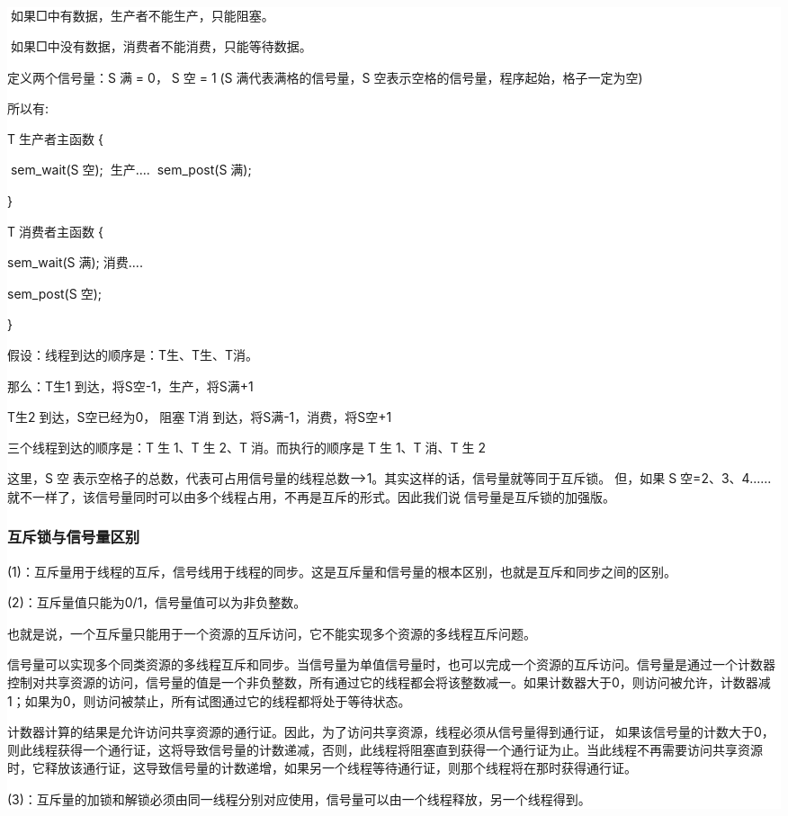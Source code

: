 ​	如果□中有数据，生产者不能生产，只能阻塞。

​	如果□中没有数据，消费者不能消费，只能等待数据。

定义两个信号量：S 满 = 0， S 空 = 1 (S 满代表满格的信号量，S 空表示空格的信号量，程序起始，格子一定为空)

所以有: 

T 生产者主函数 { 

​	sem_wait(S 空);
​	生产....
​	sem_post(S 满); 

}

T 消费者主函数 {

sem_wait(S 满);
消费.... 

sem_post(S 空);

}

假设：线程到达的顺序是：T生、T生、T消。

那么：T生1 到达，将S空-1，生产，将S满+1 

T生2 到达，S空已经为0， 阻塞
T消 到达，将S满-1，消费，将S空+1

三个线程到达的顺序是：T 生 1、T 生 2、T 消。而执行的顺序是 T 生 1、T 消、T 生 2

这里，S 空 表示空格子的总数，代表可占用信号量的线程总数-->1。其实这样的话，信号量就等同于互斥锁。
但，如果 S 空=2、3、4......就不一样了，该信号量同时可以由多个线程占用，不再是互斥的形式。因此我们说 信号量是互斥锁的加强版。

### 互斥锁与信号量区别

(1)：互斥量用于线程的互斥，信号线用于线程的同步。这是互斥量和信号量的根本区别，也就是互斥和同步之间的区别。

(2)：互斥量值只能为0/1，信号量值可以为非负整数。

也就是说，一个互斥量只能用于一个资源的互斥访问，它不能实现多个资源的多线程互斥问题。

信号量可以实现多个同类资源的多线程互斥和同步。当信号量为单值信号量时，也可以完成一个资源的互斥访问。信号量是通过一个计数器控制对共享资源的访问，信号量的值是一个非负整数，所有通过它的线程都会将该整数减一。如果计数器大于0，则访问被允许，计数器减1；如果为0，则访问被禁止，所有试图通过它的线程都将处于等待状态。

计数器计算的结果是允许访问共享资源的通行证。因此，为了访问共享资源，线程必须从信号量得到通行证， 如果该信号量的计数大于0，则此线程获得一个通行证，这将导致信号量的计数递减，否则，此线程将阻塞直到获得一个通行证为止。当此线程不再需要访问共享资源时，它释放该通行证，这导致信号量的计数递增，如果另一个线程等待通行证，则那个线程将在那时获得通行证。

(3)：互斥量的加锁和解锁必须由同一线程分别对应使用，信号量可以由一个线程释放，另一个线程得到。
